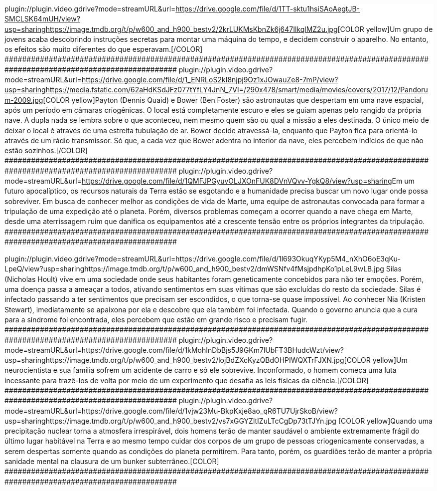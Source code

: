 <item><title>[COLOR white]Projeto Almanaque[COLOR yellow](2016)[/COLOR]</title><link>plugin://plugin.video.gdrive?mode=streamURL&amp;url=https://drive.google.com/file/d/1TT-sktu1hsiSAoAegtJB-SMCLSK64mUH/view?usp=sharing</link><thumbnail>https://image.tmdb.org/t/p/w600_and_h900_bestv2/2krLUKMsKbnZk6j647IlkqlMZ2u.jpg</thumbnail><info>[COLOR yellow]Um grupo de jovens acaba descobrindo instruções secretas para montar uma máquina do tempo, e decidem construir o aparelho. No entanto, os efeitos são muito diferentes do que esperavam.[/COLOR]</info></item>
#######################################################################################################################################
<item><title>[COLOR white]Pandorum[COLOR yellow](2011)[/COLOR]</title><link>plugin://plugin.video.gdrive?mode=streamURL&amp;url=https://drive.google.com/file/d/1_ENRLoS2kI8njpj9Oz1xJOwauZe8-7mP/view?usp=sharing</link><thumbnail>https://media.fstatic.com/62aHdKSdJFz077tYfLY4JnN_7VI=/290x478/smart/media/movies/covers/2017/12/Pandorum-2009.jpg</thumbnail><info>[COLOR yellow]Payton (Dennis Quaid) e Bower (Ben Foster) são astronautas que despertam em uma nave espacial, após um período em câmaras criogênicas. O local está completamente escuro e eles se guiam apenas pelo rangido da própria nave. A dupla nada se lembra sobre o que aconteceu, nem mesmo quem são ou qual a missão a eles destinada. O único meio de deixar o local é através de uma estreita tubulação de ar. Bower decide atravessá-la, enquanto que Payton fica para orientá-lo através de um rádio transmissor. Só que, a cada vez que Bower adentra no interior da nave, eles percebem indícios de que não estão sozinhos.[/COLOR]</info></item>
#######################################################################################################################################
<item><title>[COLOR white]Planeta Vermelho[COLOR yellow](2006)[/COLOR]</title><link>plugin://plugin.video.gdrive?mode=streamURL&amp;url=https://drive.google.com/file/d/1QMFJPGyuvOLJXOnFUK8DVnVQvv-YgkQ8/view?usp=sharing</link><thumbnail></thumbnail><info>Em um futuro apocalíptico, os recursos naturais da Terra estão se esgotando e a humanidade precisa buscar um novo lugar onde possa sobreviver. Em busca de conhecer melhor as condições de vida de Marte, uma equipe de astronautas convocada para formar a tripulação de uma expedição até o planeta. Porém, diversos problemas começam a ocorrer quando a nave chega em Marte, desde uma aterrissagem ruim que danifica os equipamentos até a crescente tensão entre os próprios integrantes da tripulação.</info></item>
#######################################################################################################################################
<item><title>[COLOR white]Quando Te Conheci[COLOR yellow](2016)[/COLOR]</title>
<link>plugin://plugin.video.gdrive?mode=streamURL&amp;url=https://drive.google.com/file/d/1l693OkuqYKyp5M4_nXhO6oE3qKu-LpeQ/view?usp=sharing</link><thumbnail>https://image.tmdb.org/t/p/w600_and_h900_bestv2/dmWSNfv4fMsjpdhpKo1pLeL9wLB.jpg</thumbnail>
<info>Silas (Nicholas Hoult) vive em uma sociedade onde seus habitantes foram geneticamente concebidos para não ter emoções. Porém, uma doença passa a ameaçar a todos, ativando sentimentos em suas vítimas que são excluídas do resto da sociedade. Silas é infectado passando a ter sentimentos que precisam ser escondidos, o que torna-se quase impossível. Ao conhecer Nia (Kristen Stewart), imediatamente se apaixona por ela e descobre que ela também foi infectada. Quando o governo anuncia que a cura para a síndrome foi encontrada, eles percebem que estão em grande risco e precisam fugir.</info></item>
#######################################################################################################################################
<item><title>[COLOR white]Replicas - De Volta A Vida[COLOR yellow](2015)[/COLOR]</title><link>plugin://plugin.video.gdrive?mode=streamURL&amp;url=https://drive.google.com/file/d/1kMohInDbBjs5J9GKm7lUbFT3BHudcWzt/view?usp=sharing</link><thumbnail>https://image.tmdb.org/t/p/w600_and_h900_bestv2/lojBdZXcKyzQBdOHPIWQXTrFJXN.jpg</thumbnail><info>[COLOR yellow]Um neurocientista e sua família sofrem um acidente de carro e só ele sobrevive. Inconformado, o homem começa uma luta incessante para trazê-los de volta por meio de um experimento que desafia as leis físicas da ciência.[/COLOR]</info></item>
#######################################################################################################################################
<item><title>[COLOR white]Sem Ar[COLOR yellow](2016)[/COLOR]</title>
<link>plugin://plugin.video.gdrive?mode=streamURL&amp;url=https://drive.google.com/file/d/1vjw23Mu-BkpKxje8ao_qR6TU7UjrSkoB/view?usp=sharing</link><thumbnail>https://image.tmdb.org/t/p/w600_and_h900_bestv2/vs7xGGYZltIZuLTcCgDp73tTJYn.jpg</thumbnail>
<info>[COLOR yellow]Quando uma precipitação nuclear torna a atmosfera irrespirável, dois homens terão de manter saudável o ambiente extremamente frágil do último lugar habitável na Terra e ao mesmo tempo cuidar dos corpos de um grupo de pessoas criogenicamente conservadas, a serem despertas somente quando as condições do planeta permitirem. Para tanto, porém, os guardiões terão de manter a própria sanidade mental na clausura de um bunker subterrâneo.[COLOR]</info></item>
#######################################################################################################################################
<item><title>[COLOR white]Skyline - A Invasao[COLOR yellow](2011)[/COLOR]</title>
